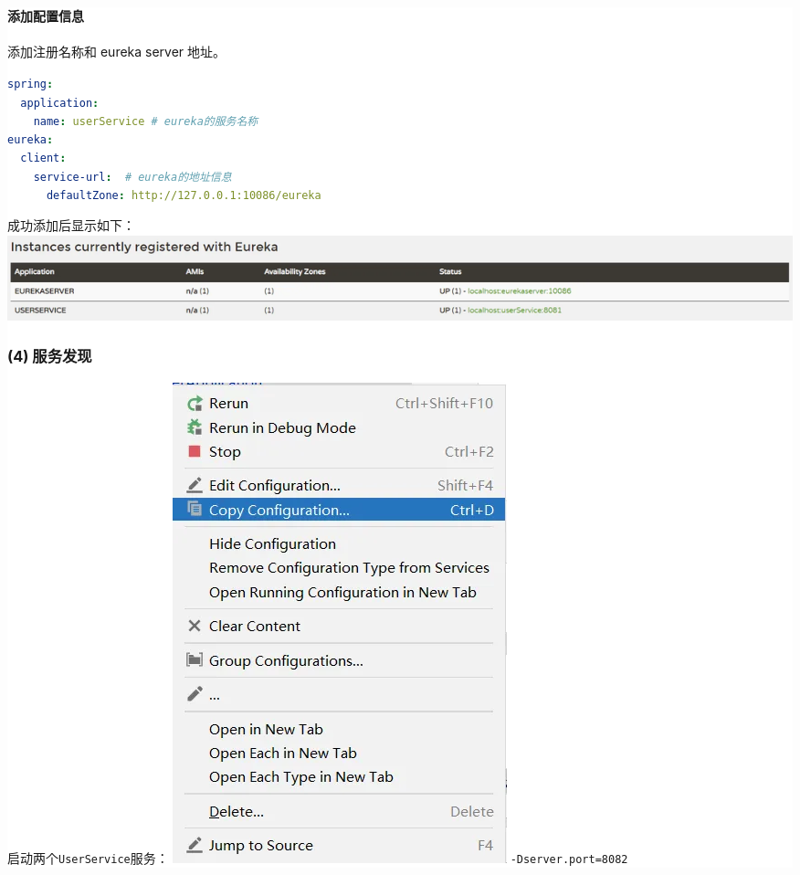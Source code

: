 #### 添加配置信息

添加注册名称和 eureka server 地址。

```yaml
spring:
  application:
    name: userService # eureka的服务名称
eureka:
  client:
    service-url:  # eureka的地址信息
      defaultZone: http://127.0.0.1:10086/eureka
```

成功添加后显示如下：
![image.png](/images/dev/micro_service/img_10.png)

### (4) 服务发现

启动两个`UserService`服务：
![image.png](/images/dev/micro_service/img_11.png)
`-Dserver.port=8082`